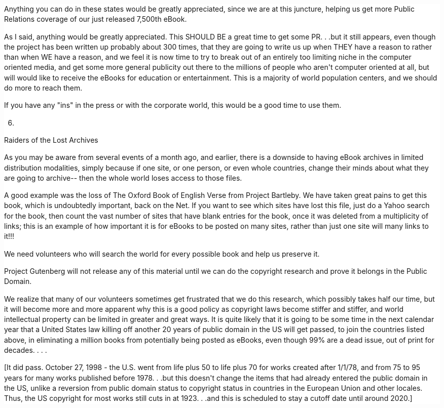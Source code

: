 Anything you can do in these states would be greatly appreciated,
since we are at this juncture, helping us get more Public Relations
coverage of our just released 7,500th eBook.

As I said, anything would be greatly appreciated.  This SHOULD BE a
great time to get some PR. . .but it still appears, even though the
project has been written up probably about 300 times, that they are
going to write us up when THEY have a reason to rather than when WE
have a reason, and we feel it is now time to try to break out of an
entirely too limiting niche in the computer oriented media, and get
some more general publicity out there to the millions of people who
aren't computer oriented at all, but will would like to receive the
eBooks for education or entertainment.  This is a majority of world
population centers, and we should do more to reach them.

If you have any "ins" in the press or with the corporate world, this
would be a good time to use them.


6.
Raiders of the Lost Archives

As you may be aware from several events of a month ago, and earlier,
there is a downside to having eBook archives in limited distribution
modalities, simply because if one site, or one person, or even whole
countries, change their minds about what they are going to archive--
then the whole world loses access to those files.

A good example was the loss of The Oxford Book of English Verse from
Project Bartleby.  We have taken great pains to get this book, which
is undoubtedly important, back on the Net.  If you want to see which
sites have lost this file, just do a Yahoo search for the book, then
count the vast number of sites that have blank entries for the book,
once it was deleted from a multiplicity of links; this is an example
of how important it is for eBooks to be posted on many sites, rather
than just one site will many links to it!!!

We need volunteers who will search the world for every possible book
and help us preserve it.

Project Gutenberg will not release any of this material until we can
do the copyright research and prove it belongs in the Public Domain.

We realize that many of our volunteers sometimes get frustrated that
we do this research, which possibly takes half our time, but it will
become more and more apparent why this is a good policy as copyright
laws become stiffer and stiffer, and world intellectual property can
be limited in greater and great ways.  It is quite likely that it is
going to be some time in the next calendar year that a United States
law killing off another 20 years of public domain in the US will get
passed, to join the countries listed above, in eliminating a million
books from potentially being posted as eBooks, even though 99% are a
dead issue, out of print for decades. . . .

[It did pass.  October 27, 1998 - the U.S. went from life plus 50 to
life plus 70 for works created after 1/1/78, and from 75 to 95 years
for many works published before 1978. . .but this doesn't change the
items that had already entered the public domain in the US, unlike a
reversion from public domain status to copyright status in countries
in the European Union and other locales.  Thus, the US copyright for
most works still cuts in at 1923. . .and this is scheduled to stay a
cutoff date until around 2020.]
